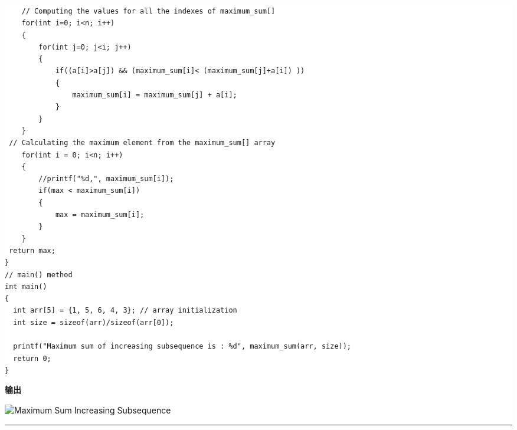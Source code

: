 ```
    // Computing the values for all the indexes of maximum_sum[]
    for(int i=0; i<n; i++)
    {
        for(int j=0; j<i; j++)
        {
            if((a[i]>a[j]) && (maximum_sum[i]< (maximum_sum[j]+a[i]) ))
            {
                maximum_sum[i] = maximum_sum[j] + a[i];
            }
        }
    }
 // Calculating the maximum element from the maximum_sum[] array
    for(int i = 0; i<n; i++)
    {        
        //printf("%d,", maximum_sum[i]);
        if(max < maximum_sum[i])
        {
            max = maximum_sum[i];
        }
    }
 return max;
}
// main() method
int main()
{
  int arr[5] = {1, 5, 6, 4, 3}; // array initialization
  int size = sizeof(arr)/sizeof(arr[0]);

  printf("Maximum sum of increasing subsequence is : %d", maximum_sum(arr, size));
  return 0;
}

```

**输出**

![Maximum Sum Increasing Subsequence](../Images/489ec5c7890f79189b3abb2acb0609c2.png)

* * *